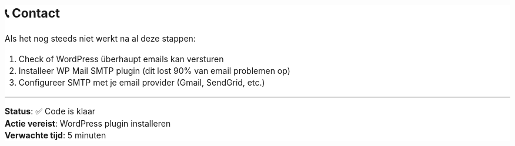 ## 📞 Contact

Als het nog steeds niet werkt na al deze stappen:
1. Check of WordPress überhaupt emails kan versturen
2. Installeer WP Mail SMTP plugin (dit lost 90% van email problemen op)
3. Configureer SMTP met je email provider (Gmail, SendGrid, etc.)

---

**Status**: ✅ Code is klaar  
**Actie vereist**: WordPress plugin installeren  
**Verwachte tijd**: 5 minuten

